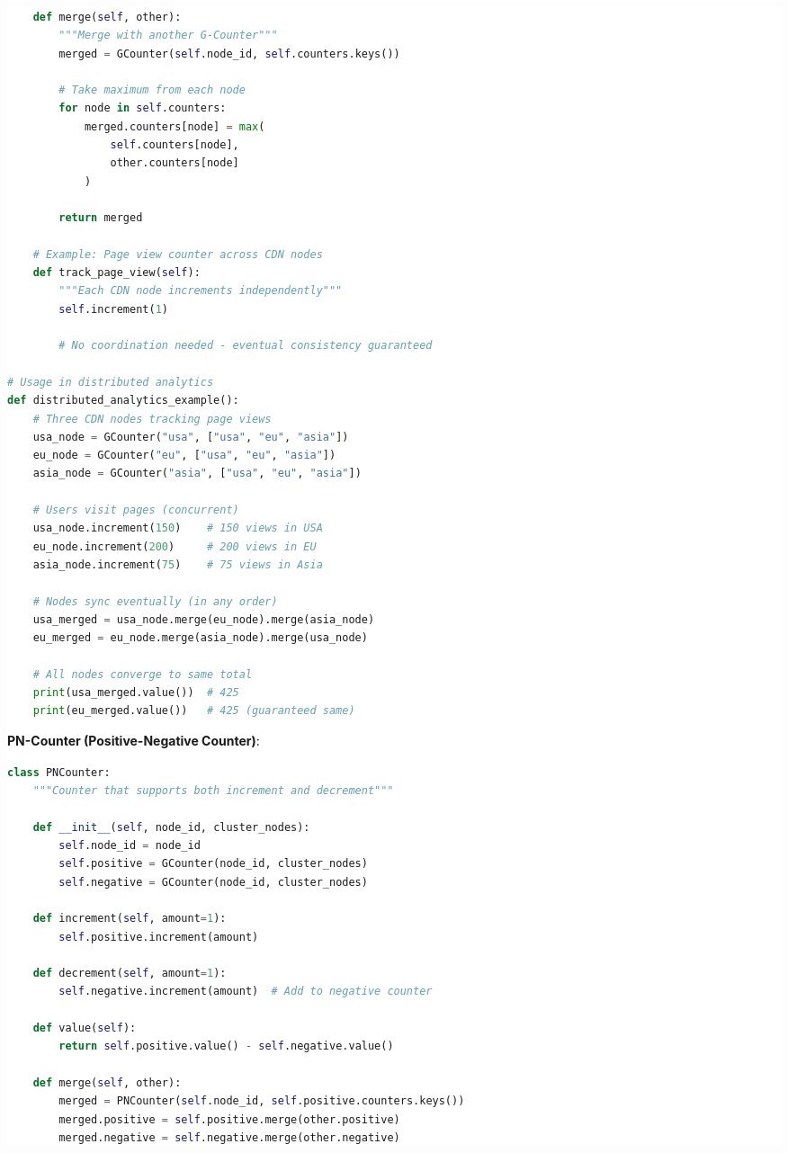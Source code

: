 ```python
    def merge(self, other):
        """Merge with another G-Counter"""
        merged = GCounter(self.node_id, self.counters.keys())
        
        # Take maximum from each node
        for node in self.counters:
            merged.counters[node] = max(
                self.counters[node],
                other.counters[node]
            )
        
        return merged
    
    # Example: Page view counter across CDN nodes
    def track_page_view(self):
        """Each CDN node increments independently"""
        self.increment(1)
        
        # No coordination needed - eventual consistency guaranteed

# Usage in distributed analytics
def distributed_analytics_example():
    # Three CDN nodes tracking page views
    usa_node = GCounter("usa", ["usa", "eu", "asia"])
    eu_node = GCounter("eu", ["usa", "eu", "asia"])
    asia_node = GCounter("asia", ["usa", "eu", "asia"])
    
    # Users visit pages (concurrent)
    usa_node.increment(150)    # 150 views in USA
    eu_node.increment(200)     # 200 views in EU
    asia_node.increment(75)    # 75 views in Asia
    
    # Nodes sync eventually (in any order)
    usa_merged = usa_node.merge(eu_node).merge(asia_node)
    eu_merged = eu_node.merge(asia_node).merge(usa_node)
    
    # All nodes converge to same total
    print(usa_merged.value())  # 425
    print(eu_merged.value())   # 425 (guaranteed same)
```

**PN-Counter (Positive-Negative Counter)**:
```python
class PNCounter:
    """Counter that supports both increment and decrement"""
    
    def __init__(self, node_id, cluster_nodes):
        self.node_id = node_id
        self.positive = GCounter(node_id, cluster_nodes)
        self.negative = GCounter(node_id, cluster_nodes)
    
    def increment(self, amount=1):
        self.positive.increment(amount)
    
    def decrement(self, amount=1):
        self.negative.increment(amount)  # Add to negative counter
    
    def value(self):
        return self.positive.value() - self.negative.value()
    
    def merge(self, other):
        merged = PNCounter(self.node_id, self.positive.counters.keys())
        merged.positive = self.positive.merge(other.positive)
        merged.negative = self.negative.merge(other.negative)
```